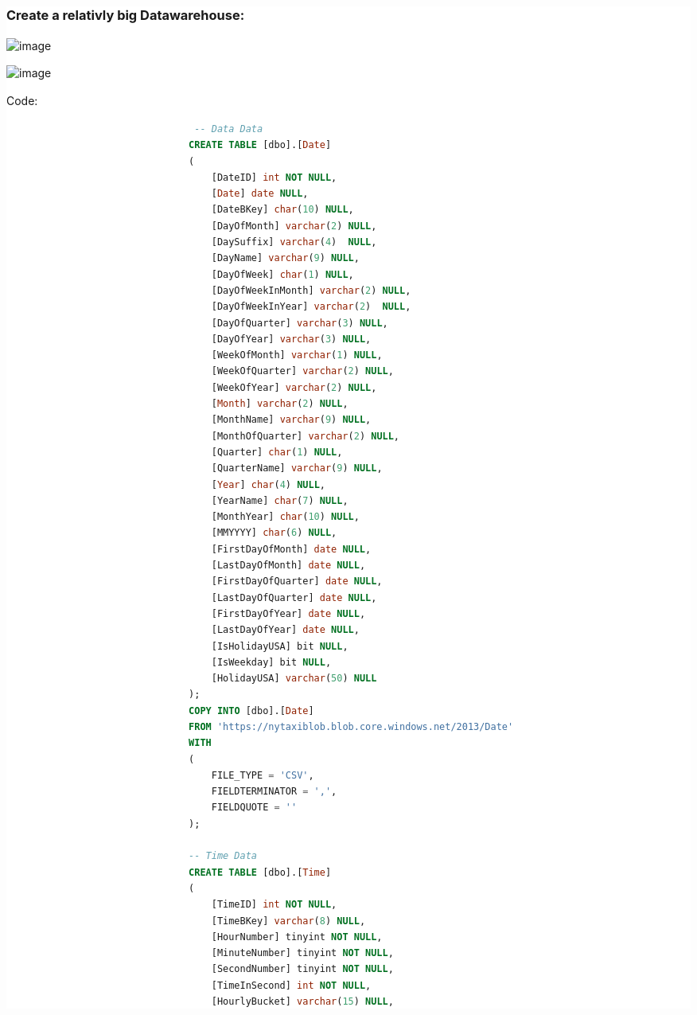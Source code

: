 ### Create a relativly big Datawarehouse:

![image](https://github.com/ZACKHADD/Data_Codes_Steps/assets/59281379/35513f58-ce85-49e4-a66e-70f459397819)  

![image](https://github.com/ZACKHADD/Data_Codes_Steps/assets/59281379/6654889b-df47-41b9-8b60-919f28e56d83)  

Code:  

```SQL
                                 -- Data Data
                                CREATE TABLE [dbo].[Date]
                                (
                                    [DateID] int NOT NULL,
                                    [Date] date NULL,
                                    [DateBKey] char(10) NULL,
                                    [DayOfMonth] varchar(2) NULL,
                                    [DaySuffix] varchar(4)  NULL,
                                    [DayName] varchar(9) NULL,
                                    [DayOfWeek] char(1) NULL,
                                    [DayOfWeekInMonth] varchar(2) NULL,
                                    [DayOfWeekInYear] varchar(2)  NULL,
                                    [DayOfQuarter] varchar(3) NULL,
                                    [DayOfYear] varchar(3) NULL,
                                    [WeekOfMonth] varchar(1) NULL,
                                    [WeekOfQuarter] varchar(2) NULL,
                                    [WeekOfYear] varchar(2) NULL,
                                    [Month] varchar(2) NULL,
                                    [MonthName] varchar(9) NULL,
                                    [MonthOfQuarter] varchar(2) NULL,
                                    [Quarter] char(1) NULL,
                                    [QuarterName] varchar(9) NULL,
                                    [Year] char(4) NULL,
                                    [YearName] char(7) NULL,
                                    [MonthYear] char(10) NULL,
                                    [MMYYYY] char(6) NULL,
                                    [FirstDayOfMonth] date NULL,
                                    [LastDayOfMonth] date NULL,
                                    [FirstDayOfQuarter] date NULL,
                                    [LastDayOfQuarter] date NULL,
                                    [FirstDayOfYear] date NULL,
                                    [LastDayOfYear] date NULL,
                                    [IsHolidayUSA] bit NULL,
                                    [IsWeekday] bit NULL,
                                    [HolidayUSA] varchar(50) NULL
                                );
                                COPY INTO [dbo].[Date]
                                FROM 'https://nytaxiblob.blob.core.windows.net/2013/Date'
                                WITH
                                (
                                    FILE_TYPE = 'CSV',
                                	FIELDTERMINATOR = ',',
                                	FIELDQUOTE = ''
                                );
                                
                                -- Time Data
                                CREATE TABLE [dbo].[Time]
                                (
                                    [TimeID] int NOT NULL,
                                    [TimeBKey] varchar(8) NULL,
                                    [HourNumber] tinyint NOT NULL,
                                    [MinuteNumber] tinyint NOT NULL,
                                    [SecondNumber] tinyint NOT NULL,
                                    [TimeInSecond] int NOT NULL,
                                    [HourlyBucket] varchar(15) NULL,
```
